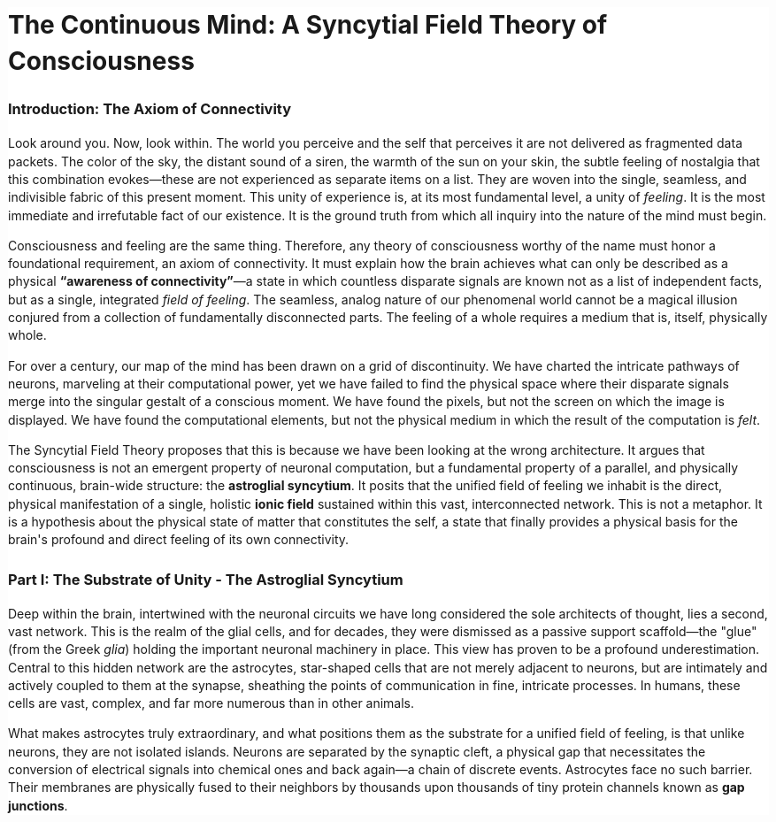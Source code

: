 # **The Continuous Mind: A Syncytial Field Theory of Consciousness**

### **Introduction: The Axiom of Connectivity**

Look around you. Now, look within. The world you perceive and the self that perceives it are not delivered as fragmented data packets. The color of the sky, the distant sound of a siren, the warmth of the sun on your skin, the subtle feeling of nostalgia that this combination evokes—these are not experienced as separate items on a list. They are woven into the single, seamless, and indivisible fabric of this present moment. This unity of experience is, at its most fundamental level, a unity of _feeling_. It is the most immediate and irrefutable fact of our existence. It is the ground truth from which all inquiry into the nature of the mind must begin.

Consciousness and feeling are the same thing. Therefore, any theory of consciousness worthy of the name must honor a foundational requirement, an axiom of connectivity. It must explain how the brain achieves what can only be described as a physical **“awareness of connectivity”**—a state in which countless disparate signals are known not as a list of independent facts, but as a single, integrated _field of feeling_. The seamless, analog nature of our phenomenal world cannot be a magical illusion conjured from a collection of fundamentally disconnected parts. The feeling of a whole requires a medium that is, itself, physically whole.

For over a century, our map of the mind has been drawn on a grid of discontinuity. We have charted the intricate pathways of neurons, marveling at their computational power, yet we have failed to find the physical space where their disparate signals merge into the singular gestalt of a conscious moment. We have found the pixels, but not the screen on which the image is displayed. We have found the computational elements, but not the physical medium in which the result of the computation is _felt_.

The Syncytial Field Theory proposes that this is because we have been looking at the wrong architecture. It argues that consciousness is not an emergent property of neuronal computation, but a fundamental property of a parallel, and physically continuous, brain-wide structure: the **astroglial syncytium**. It posits that the unified field of feeling we inhabit is the direct, physical manifestation of a single, holistic **ionic field** sustained within this vast, interconnected network. This is not a metaphor. It is a hypothesis about the physical state of matter that constitutes the self, a state that finally provides a physical basis for the brain's profound and direct feeling of its own connectivity.

### **Part I: The Substrate of Unity - The Astroglial Syncytium**

Deep within the brain, intertwined with the neuronal circuits we have long considered the sole architects of thought, lies a second, vast network. This is the realm of the glial cells, and for decades, they were dismissed as a passive support scaffold—the "glue" (from the Greek _glia_) holding the important neuronal machinery in place. This view has proven to be a profound underestimation. Central to this hidden network are the astrocytes, star-shaped cells that are not merely adjacent to neurons, but are intimately and actively coupled to them at the synapse, sheathing the points of communication in fine, intricate processes. In humans, these cells are vast, complex, and far more numerous than in other animals.

What makes astrocytes truly extraordinary, and what positions them as the substrate for a unified field of feeling, is that unlike neurons, they are not isolated islands. Neurons are separated by the synaptic cleft, a physical gap that necessitates the conversion of electrical signals into chemical ones and back again—a chain of discrete events. Astrocytes face no such barrier. Their membranes are physically fused to their neighbors by thousands upon thousands of tiny protein channels known as **gap junctions**.

